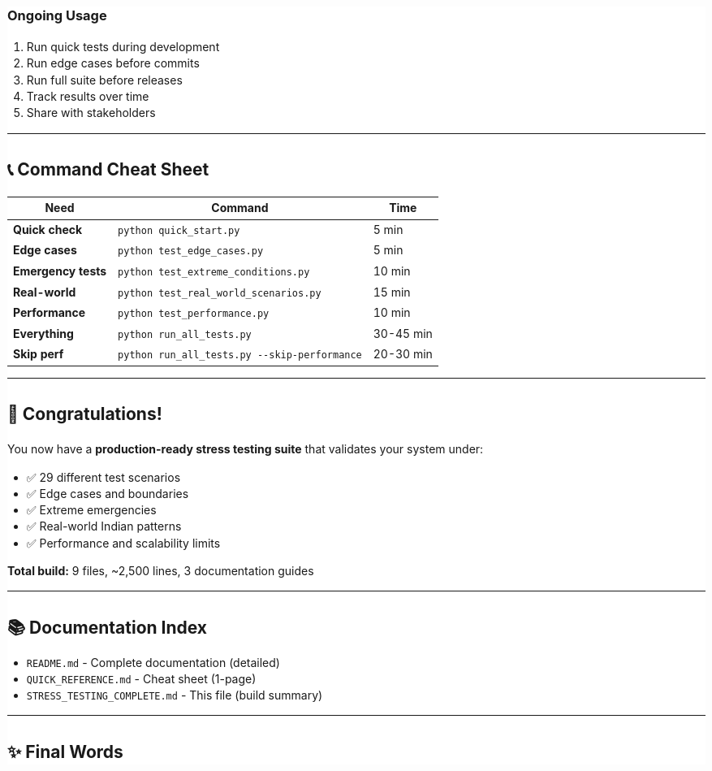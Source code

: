 ### Ongoing Usage
1. Run quick tests during development
2. Run edge cases before commits
3. Run full suite before releases
4. Track results over time
5. Share with stakeholders

---

## 📞 Command Cheat Sheet

| Need | Command | Time |
|------|---------|------|
| **Quick check** | `python quick_start.py` | 5 min |
| **Edge cases** | `python test_edge_cases.py` | 5 min |
| **Emergency tests** | `python test_extreme_conditions.py` | 10 min |
| **Real-world** | `python test_real_world_scenarios.py` | 15 min |
| **Performance** | `python test_performance.py` | 10 min |
| **Everything** | `python run_all_tests.py` | 30-45 min |
| **Skip perf** | `python run_all_tests.py --skip-performance` | 20-30 min |

---

## 🎊 Congratulations!

You now have a **production-ready stress testing suite** that validates your system under:
- ✅ 29 different test scenarios
- ✅ Edge cases and boundaries
- ✅ Extreme emergencies
- ✅ Real-world Indian patterns
- ✅ Performance and scalability limits

**Total build:** 9 files, ~2,500 lines, 3 documentation guides

---

## 📚 Documentation Index

- `README.md` - Complete documentation (detailed)
- `QUICK_REFERENCE.md` - Cheat sheet (1-page)
- `STRESS_TESTING_COMPLETE.md` - This file (build summary)

---

## ✨ Final Words

